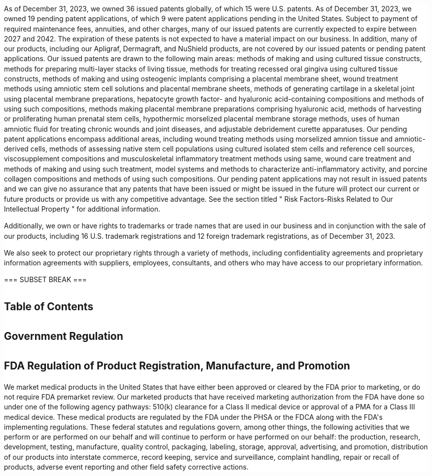 As of December 31, 2023, we owned 36 issued patents globally, of which 15 were U.S. patents. As of December 31, 2023, we owned 19 pending patent applications, of which 9 were patent applications pending in the United States. Subject to payment of required maintenance fees, annuities, and other charges, many of our issued patents are currently expected to expire between 2027 and 2042. The expiration of these patents is not expected to have a material impact on our business. In addition, many of our products, including our Apligraf, Dermagraft, and NuShield products, are not covered by our issued patents or pending patent applications. Our issued patents are drawn to the following main areas: methods of making and using cultured tissue constructs, methods for preparing multi-layer stacks of living tissue, methods for treating recessed oral gingiva using cultured tissue constructs, methods of making and using osteogenic implants comprising a placental membrane sheet, wound treatment methods using amniotic stem cell solutions and placental membrane sheets, methods of generating cartilage in a skeletal joint using placental membrane preparations, hepatocyte growth factor- and hyaluronic acid-containing compositions and methods of using such compositions, methods making placental membrane preparations comprising hyaluronic acid, methods of harvesting or proliferating human prenatal stem cells, hypothermic morselized placental membrane storage methods, uses of human amniotic fluid for treating chronic wounds and joint diseases, and adjustable debridement curette apparatuses. Our pending patent applications encompass additional areas, including wound treating methods using morselized amnion tissue and amniotic-derived cells, methods of assessing native stem cell populations using cultured isolated stem cells and reference cell sources, viscosupplement compositions and musculoskeletal inflammatory treatment methods using same, wound care treatment and methods of making and using such treatment, model systems and methods to characterize anti-inflammatory activity, and porcine collagen compositions and methods of using such compositions. Our pending patent applications may not result in issued patents and we can give no assurance that any patents that have been issued or might be issued in the future will protect our current or future products or provide us with any competitive advantage. See the section titled " Risk Factors-Risks Related to Our Intellectual Property " for additional information.

Additionally, we own or have rights to trademarks or trade names that are used in our business and in conjunction with the sale of our products, including 16 U.S. trademark registrations and 12 foreign trademark registrations, as of December 31, 2023.

We also seek to protect our proprietary rights through a variety of methods, including confidentiality agreements and proprietary information agreements with suppliers, employees, consultants, and others who may have access to our proprietary information.

=== SUBSET BREAK ===

## Table of Contents

## Government Regulation

## FDA Regulation of Product Registration, Manufacture, and Promotion

We market medical products in the United States that have either been approved or cleared by the FDA prior to marketing, or do not require FDA premarket review. Our marketed products that have received marketing authorization from the FDA have done so under one of the following agency pathways: 510(k) clearance for a Class II medical device or approval of a PMA for a Class III medical device. These medical products are regulated by the FDA under the PHSA or the FDCA along with the FDA's implementing regulations. These federal statutes and regulations govern, among other things, the following activities that we perform or are performed on our behalf and will continue to perform or have performed on our behalf: the production, research, development, testing, manufacture, quality control, packaging, labeling, storage, approval, advertising, and promotion, distribution of our products into interstate commerce, record keeping, service and surveillance, complaint handling, repair or recall of products, adverse event reporting and other field safety corrective actions.
